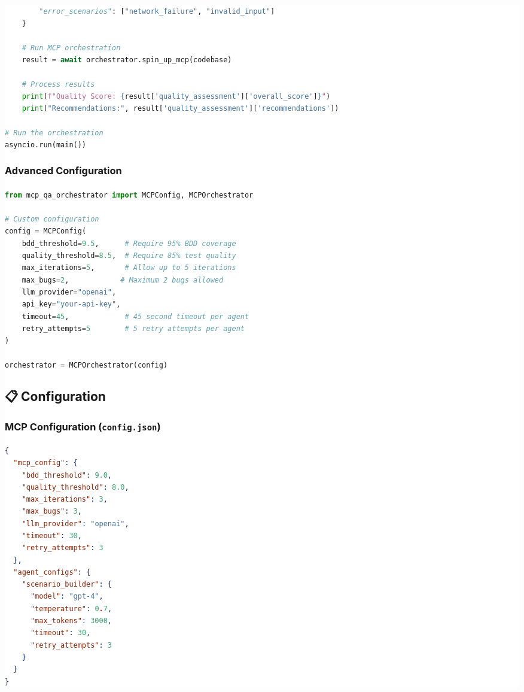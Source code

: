 ```python
        "error_scenarios": ["network_failure", "invalid_input"]
    }

    # Run MCP orchestration
    result = await orchestrator.spin_up_mcp(codebase)

    # Process results
    print(f"Quality Score: {result['quality_assessment']['overall_score']}")
    print("Recommendations:", result['quality_assessment']['recommendations'])

# Run the orchestration
asyncio.run(main())
```

### Advanced Configuration

```python
from mcp_qa_orchestrator import MCPConfig, MCPOrchestrator

# Custom configuration
config = MCPConfig(
    bdd_threshold=9.5,      # Require 95% BDD coverage
    quality_threshold=8.5,  # Require 85% test quality
    max_iterations=5,       # Allow up to 5 iterations
    max_bugs=2,            # Maximum 2 bugs allowed
    llm_provider="openai",
    api_key="your-api-key",
    timeout=45,             # 45 second timeout per agent
    retry_attempts=5        # 5 retry attempts per agent
)

orchestrator = MCPOrchestrator(config)
```

## 📋 Configuration

### MCP Configuration (`config.json`)

```json
{
  "mcp_config": {
    "bdd_threshold": 9.0,
    "quality_threshold": 8.0,
    "max_iterations": 3,
    "max_bugs": 3,
    "llm_provider": "openai",
    "timeout": 30,
    "retry_attempts": 3
  },
  "agent_configs": {
    "scenario_builder": {
      "model": "gpt-4",
      "temperature": 0.7,
      "max_tokens": 3000,
      "timeout": 30,
      "retry_attempts": 3
    }
  }
}
```
